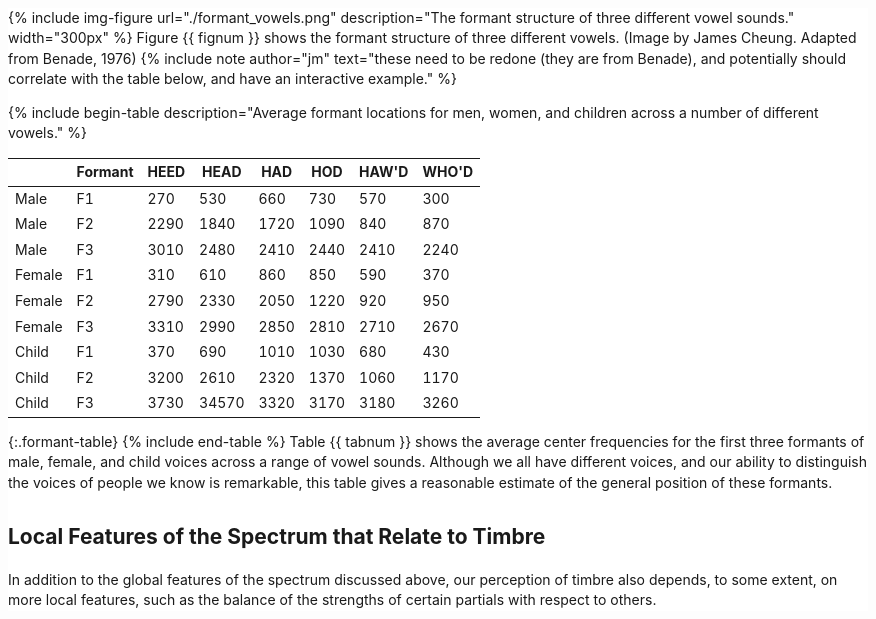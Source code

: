 {% include img-figure url="./formant_vowels.png" description="The formant structure of three different vowel sounds." width="300px" %}
Figure {{ fignum }} shows the formant structure of three different vowels.
(Image by James Cheung. Adapted from Benade, 1976)
{% include note author="jm" text="these need to be redone (they are from Benade), and potentially should correlate with the table below, and have an interactive example." %}

{% include begin-table description="Average formant locations for men, women, and children across a number of different vowels." %}
<style markdown="0">
.formant-table, .formant-table th, .formant-table td {
		border: 1px solid #000000;
		border-collapse: collapse;
		padding: 10px;
		text-align: left;
}
.formant-table {
	margin: 0 auto;
}
</style>
| | Formant | HEED | HEAD | HAD | HOD | HAW'D | WHO'D |
|---|---|---|---|---|---|---|---|
|Male | F1 | 270 | 530 | 660 | 730 | 570 | 300 |
|Male | F2 | 2290 | 1840 | 1720 | 1090 | 840 | 870 |
|Male | F3 | 3010 | 2480 | 2410 | 2440 | 2410 | 2240 |
|Female | F1 | 310 | 610 | 860 | 850 | 590 | 370 |
|Female | F2 | 2790 | 2330 | 2050 | 1220 | 920 | 950 |
|Female | F3 | 3310 | 2990 | 2850 | 2810 | 2710 | 2670 |
|Child | F1 | 370 | 690 | 1010 | 1030 | 680 | 430 |
|Child | F2 | 3200 | 2610 | 2320 | 1370 | 1060 | 1170 |
|Child | F3 | 3730 | 34570 | 3320 | 3170 | 3180 | 3260 |
{:.formant-table}
{% include end-table %}
Table {{ tabnum }} shows the average center frequencies for the first
three formants of male, female, and child voices across a range of
vowel sounds. Although we all have different voices, and our ability
to distinguish the voices of people we know is remarkable, this table
gives a reasonable estimate of the general position of these formants.


## Local Features of the Spectrum that Relate to Timbre

In addition to the global features of the spectrum discussed above,
our perception of timbre also depends, to some extent, on more local
features, such as the balance of the strengths of certain partials
with respect to others.
